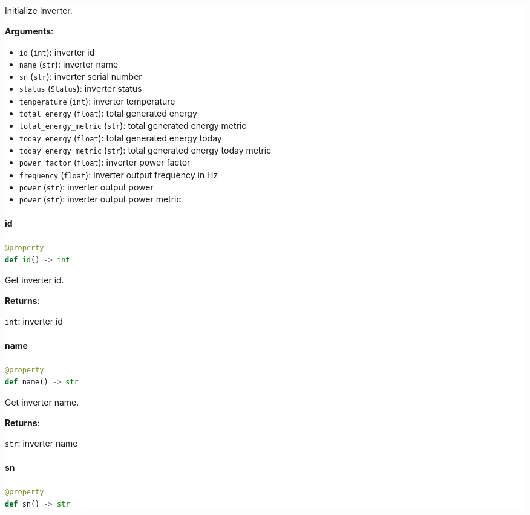 ```python
```

Initialize Inverter.

**Arguments**:

- `id` (`int`): inverter id
- `name` (`str`): inverter name
- `sn` (`str`): inverter serial number
- `status` (`Status`): inverter status
- `temperature` (`int`): inverter temperature
- `total_energy` (`float`): total generated energy
- `total_energy_metric` (`str`): total generated energy metric
- `today_energy` (`float`): total generated energy today
- `today_energy_metric` (`str`): total generated energy today metric
- `power_factor` (`float`): inverter power factor
- `frequency` (`float`): inverter output frequency in Hz
- `power` (`str`): inverter output power
- `power` (`str`): inverter output power metric

<a id="sunweg.device.Inverter.id"></a>

#### id

```python
@property
def id() -> int
```

Get inverter id.

**Returns**:

`int`: inverter id

<a id="sunweg.device.Inverter.name"></a>

#### name

```python
@property
def name() -> str
```

Get inverter name.

**Returns**:

`str`: inverter name

<a id="sunweg.device.Inverter.sn"></a>

#### sn

```python
@property
def sn() -> str
```
